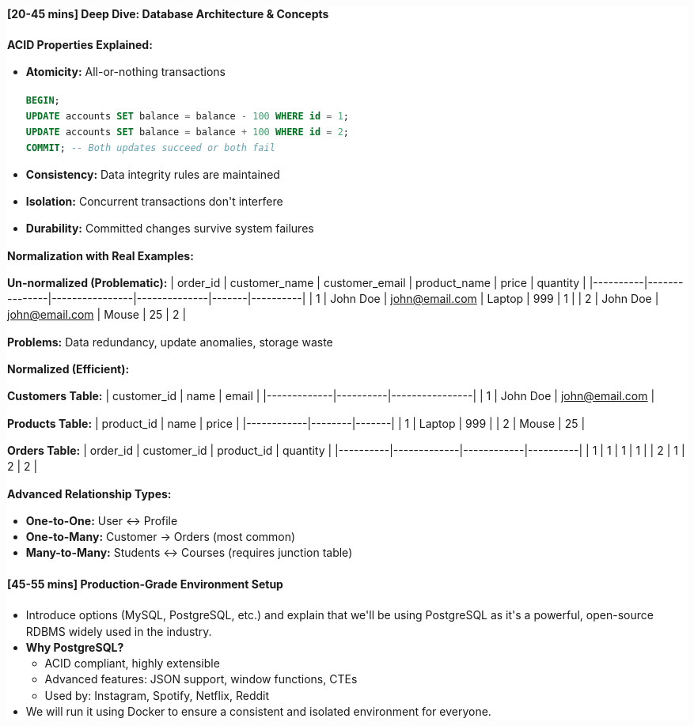 #### [20-45 mins] Deep Dive: Database Architecture & Concepts

**ACID Properties Explained:**
- **Atomicity:** All-or-nothing transactions
  ```sql
  BEGIN;
  UPDATE accounts SET balance = balance - 100 WHERE id = 1;
  UPDATE accounts SET balance = balance + 100 WHERE id = 2;
  COMMIT; -- Both updates succeed or both fail
  ```

- **Consistency:** Data integrity rules are maintained
- **Isolation:** Concurrent transactions don't interfere
- **Durability:** Committed changes survive system failures

**Normalization with Real Examples:**

**Un-normalized (Problematic):**
| order_id | customer_name | customer_email | product_name | price | quantity |
|----------|---------------|----------------|--------------|-------|----------|
| 1        | John Doe      | john@email.com | Laptop       | 999   | 1        |
| 2        | John Doe      | john@email.com | Mouse        | 25    | 2        |

**Problems:** Data redundancy, update anomalies, storage waste

**Normalized (Efficient):**

**Customers Table:**
| customer_id | name     | email          |
|-------------|----------|----------------|
| 1           | John Doe | john@email.com |

**Products Table:**
| product_id | name   | price |
|------------|--------|-------|
| 1          | Laptop | 999   |
| 2          | Mouse  | 25    |

**Orders Table:**
| order_id | customer_id | product_id | quantity |
|----------|-------------|------------|----------|
| 1        | 1           | 1          | 1        |
| 2        | 1           | 2          | 2        |

**Advanced Relationship Types:**
- **One-to-One:** User ↔ Profile
- **One-to-Many:** Customer → Orders (most common)
- **Many-to-Many:** Students ↔ Courses (requires junction table)

#### [45-55 mins] Production-Grade Environment Setup
- Introduce options (MySQL, PostgreSQL, etc.) and explain that we'll be using PostgreSQL as it's a powerful, open-source RDBMS widely used in the industry.
- **Why PostgreSQL?** 
  - ACID compliant, highly extensible
  - Advanced features: JSON support, window functions, CTEs
  - Used by: Instagram, Spotify, Netflix, Reddit
- We will run it using Docker to ensure a consistent and isolated environment for everyone.
